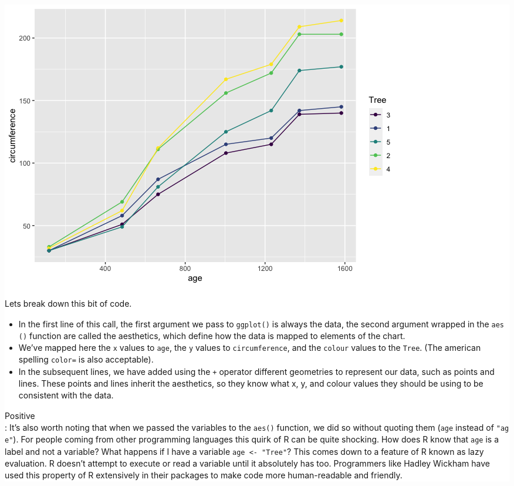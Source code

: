 ![](assets/unnamed-chunk-17-1.png)

Lets break down this bit of code.

-   In the first line of this call, the first argument we pass to
    `ggplot()` is always the data, the second argument wrapped in the
    `aes()` function are called the aesthetics, which define how the
    data is mapped to elements of the chart.
-   We’ve mapped here the `x` values to `age`, the `y` values to
    `circumference`, and the `colour` values to the `Tree`. (The
    american spelling `color=` is also acceptable).
-   In the subsequent lines, we have added using the `+` operator
    different geometries to represent our data, such as points and
    lines. These points and lines inherit the aesthetics, so they know
    what x, y, and colour values they should be using to be consistent
    with the data.

Positive  
: It’s also worth noting that when we passed the variables to the `aes()`
function, we did so without quoting them (`age` instead of `"age"`). For
people coming from other programming languages this quirk of R can be
quite shocking. How does R know that `age` is a label and not a
variable? What happens if I have a variable `age <- "Tree"`? This comes
down to a feature of R known as lazy evaluation. R doesn’t attempt to
execute or read a variable until it absolutely has too. Programmers like
Hadley Wickham have used this property of R extensively in their
packages to make code more human-readable and friendly.
